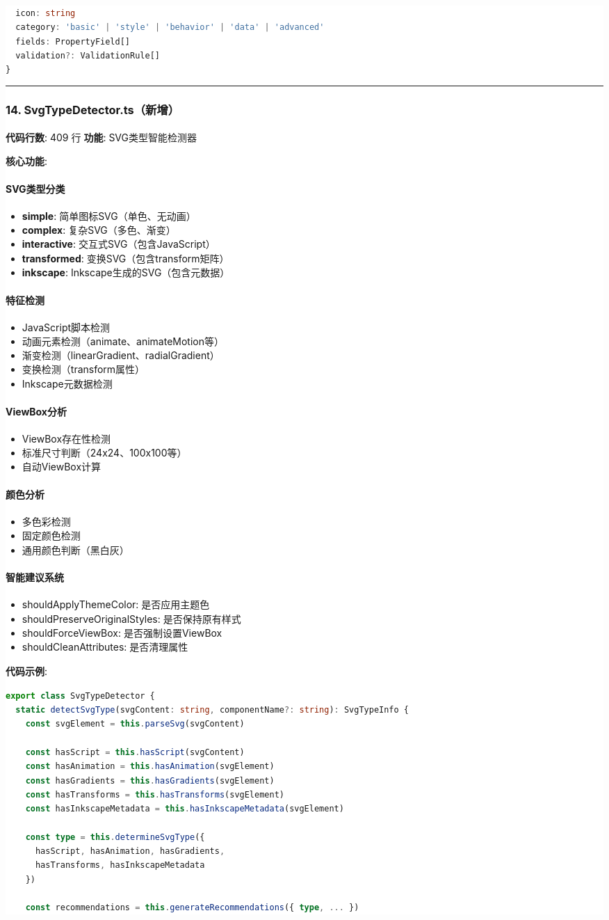 ```typescript
  icon: string
  category: 'basic' | 'style' | 'behavior' | 'data' | 'advanced'
  fields: PropertyField[]
  validation?: ValidationRule[]
}
```

---

### 14. SvgTypeDetector.ts（新增）

**代码行数**: 409 行
**功能**: SVG类型智能检测器

**核心功能**:

#### SVG类型分类
- **simple**: 简单图标SVG（单色、无动画）
- **complex**: 复杂SVG（多色、渐变）
- **interactive**: 交互式SVG（包含JavaScript）
- **transformed**: 变换SVG（包含transform矩阵）
- **inkscape**: Inkscape生成的SVG（包含元数据）

#### 特征检测
- JavaScript脚本检测
- 动画元素检测（animate、animateMotion等）
- 渐变检测（linearGradient、radialGradient）
- 变换检测（transform属性）
- Inkscape元数据检测

#### ViewBox分析
- ViewBox存在性检测
- 标准尺寸判断（24x24、100x100等）
- 自动ViewBox计算

#### 颜色分析
- 多色彩检测
- 固定颜色检测
- 通用颜色判断（黑白灰）

#### 智能建议系统
- shouldApplyThemeColor: 是否应用主题色
- shouldPreserveOriginalStyles: 是否保持原有样式
- shouldForceViewBox: 是否强制设置ViewBox
- shouldCleanAttributes: 是否清理属性

**代码示例**:
```typescript
export class SvgTypeDetector {
  static detectSvgType(svgContent: string, componentName?: string): SvgTypeInfo {
    const svgElement = this.parseSvg(svgContent)

    const hasScript = this.hasScript(svgContent)
    const hasAnimation = this.hasAnimation(svgElement)
    const hasGradients = this.hasGradients(svgElement)
    const hasTransforms = this.hasTransforms(svgElement)
    const hasInkscapeMetadata = this.hasInkscapeMetadata(svgElement)

    const type = this.determineSvgType({
      hasScript, hasAnimation, hasGradients,
      hasTransforms, hasInkscapeMetadata
    })

    const recommendations = this.generateRecommendations({ type, ... })

```